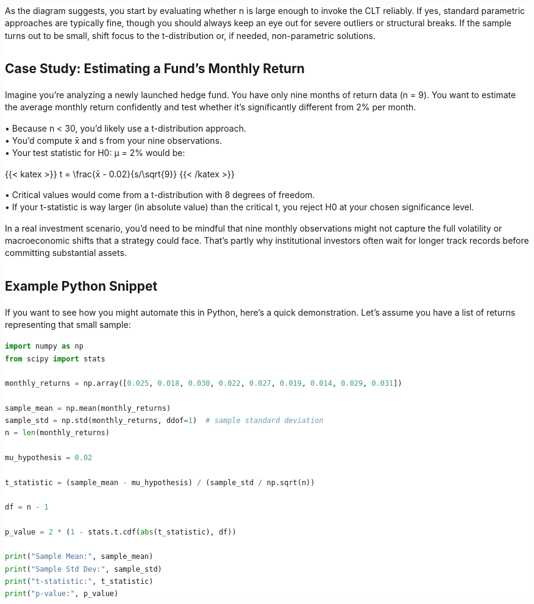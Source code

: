 As the diagram suggests, you start by evaluating whether n is large enough to invoke the CLT reliably. If yes, standard parametric approaches are typically fine, though you should always keep an eye out for severe outliers or structural breaks. If the sample turns out to be small, shift focus to the t-distribution or, if needed, non-parametric solutions.

## Case Study: Estimating a Fund’s Monthly Return

Imagine you’re analyzing a newly launched hedge fund. You have only nine months of return data (n = 9). You want to estimate the average monthly return confidently and test whether it’s significantly different from 2% per month.

• Because n < 30, you’d likely use a t-distribution approach.  
• You’d compute x̄ and s from your nine observations.  
• Your test statistic for H0: μ = 2% would be:

{{< katex >}}
  t = \frac{x̄ - 0.02}{s/\sqrt{9}}
{{< /katex >}}

• Critical values would come from a t-distribution with 8 degrees of freedom.  
• If your t-statistic is way larger (in absolute value) than the critical t, you reject H0 at your chosen significance level.  

In a real investment scenario, you’d need to be mindful that nine monthly observations might not capture the full volatility or macroeconomic shifts that a strategy could face. That’s partly why institutional investors often wait for longer track records before committing substantial assets.

## Example Python Snippet

If you want to see how you might automate this in Python, here’s a quick demonstration. Let’s assume you have a list of returns representing that small sample:

```python
import numpy as np
from scipy import stats

monthly_returns = np.array([0.025, 0.018, 0.030, 0.022, 0.027, 0.019, 0.014, 0.029, 0.031])

sample_mean = np.mean(monthly_returns)
sample_std = np.std(monthly_returns, ddof=1)  # sample standard deviation
n = len(monthly_returns)

mu_hypothesis = 0.02

t_statistic = (sample_mean - mu_hypothesis) / (sample_std / np.sqrt(n))

df = n - 1

p_value = 2 * (1 - stats.t.cdf(abs(t_statistic), df))

print("Sample Mean:", sample_mean)
print("Sample Std Dev:", sample_std)
print("t-statistic:", t_statistic)
print("p-value:", p_value)
```
